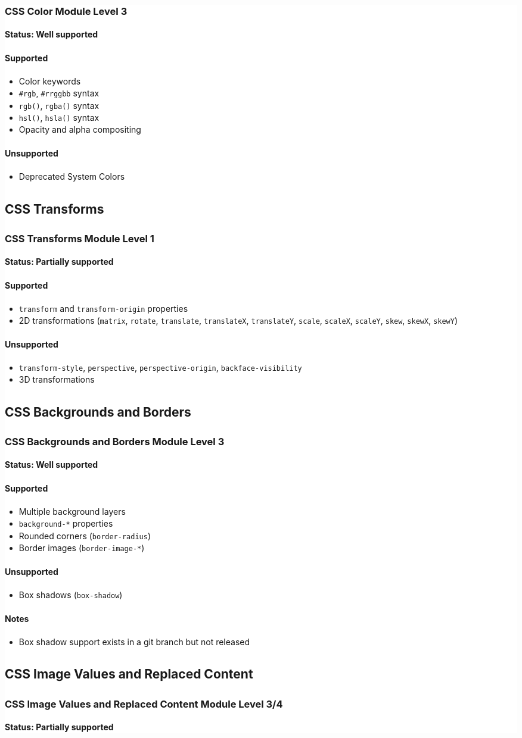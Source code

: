 ### CSS Color Module Level 3
**Status: Well supported**

#### Supported
- Color keywords
- `#rgb`, `#rrggbb` syntax
- `rgb()`, `rgba()` syntax
- `hsl()`, `hsla()` syntax
- Opacity and alpha compositing

#### Unsupported
- Deprecated System Colors

## CSS Transforms

### CSS Transforms Module Level 1
**Status: Partially supported**

#### Supported
- `transform` and `transform-origin` properties
- 2D transformations (`matrix`, `rotate`, `translate`, `translateX`, `translateY`, `scale`, `scaleX`, `scaleY`, `skew`, `skewX`, `skewY`)

#### Unsupported
- `transform-style`, `perspective`, `perspective-origin`, `backface-visibility`
- 3D transformations

## CSS Backgrounds and Borders

### CSS Backgrounds and Borders Module Level 3
**Status: Well supported**

#### Supported
- Multiple background layers
- `background-*` properties
- Rounded corners (`border-radius`)
- Border images (`border-image-*`)

#### Unsupported
- Box shadows (`box-shadow`)

#### Notes
- Box shadow support exists in a git branch but not released

## CSS Image Values and Replaced Content

### CSS Image Values and Replaced Content Module Level 3/4
**Status: Partially supported**

